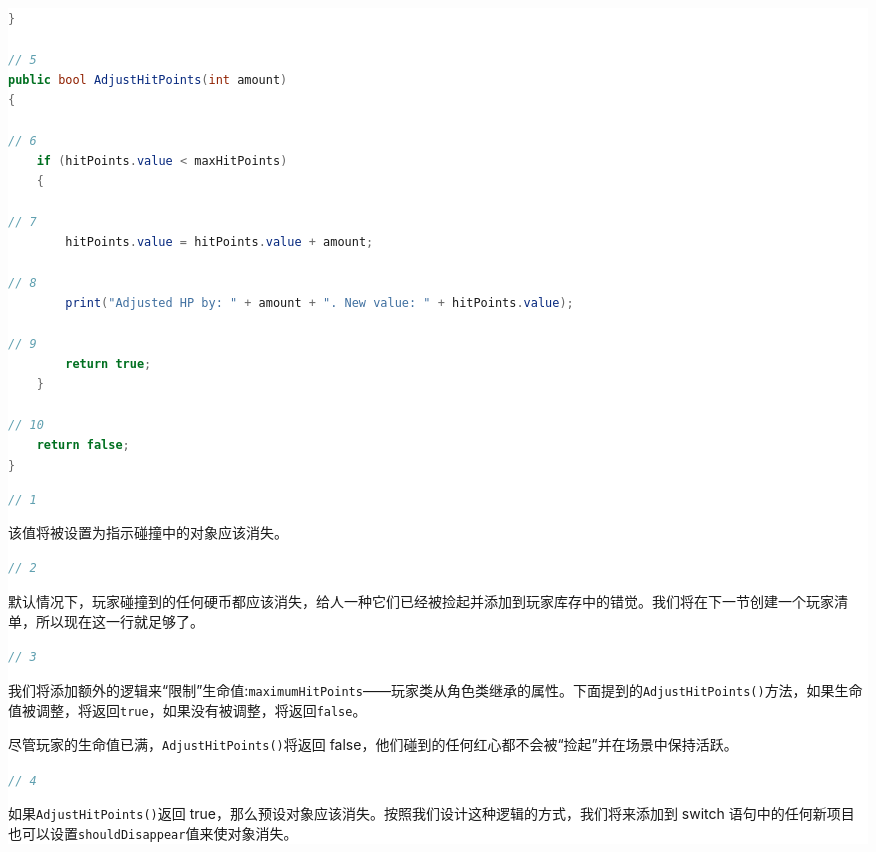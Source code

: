 ```cs
}

// 5
public bool AdjustHitPoints(int amount)
{

// 6
    if (hitPoints.value < maxHitPoints)
    {

// 7
        hitPoints.value = hitPoints.value + amount;

// 8
        print("Adjusted HP by: " + amount + ". New value: " + hitPoints.value);

// 9
        return true;
    }

// 10
    return false;
}

```

```cs
// 1

```

该值将被设置为指示碰撞中的对象应该消失。

```cs
// 2

```

默认情况下，玩家碰撞到的任何硬币都应该消失，给人一种它们已经被捡起并添加到玩家库存中的错觉。我们将在下一节创建一个玩家清单，所以现在这一行就足够了。

```cs
// 3

```

我们将添加额外的逻辑来“限制”生命值:`maximumHitPoints`——玩家类从角色类继承的属性。下面提到的`AdjustHitPoints()`方法，如果生命值被调整，将返回`true`，如果没有被调整，将返回`false`。

尽管玩家的生命值已满，`AdjustHitPoints()`将返回 false，他们碰到的任何红心都不会被“捡起”并在场景中保持活跃。

```cs
// 4

```

如果`AdjustHitPoints()`返回 true，那么预设对象应该消失。按照我们设计这种逻辑的方式，我们将来添加到 switch 语句中的任何新项目也可以设置`shouldDisappear`值来使对象消失。

